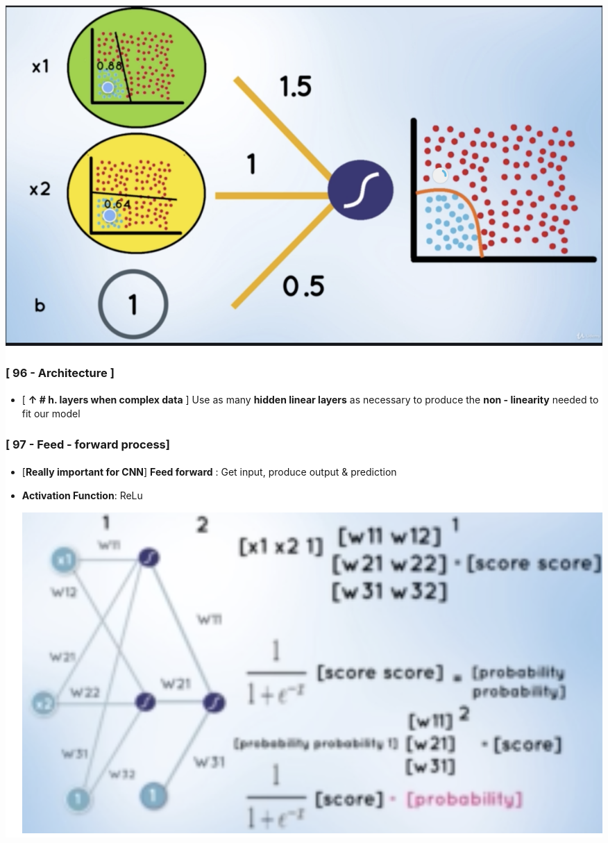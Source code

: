   ![image-20190509205931880](images/image-20190509205931880.png)

### [ 96 - Architecture ]

* [ **$\uparrow$ # h. layers when complex data** ] Use as many **hidden linear layers** as necessary to produce the **non - linearity** needed to fit our model

### [ 97 - Feed - forward process]

* [**Really important for CNN**] **Feed forward** : Get input, produce output & prediction

* **Activation Function**: ReLu

  ![image-20190510025834836](images/image-20190510025834836.png)
